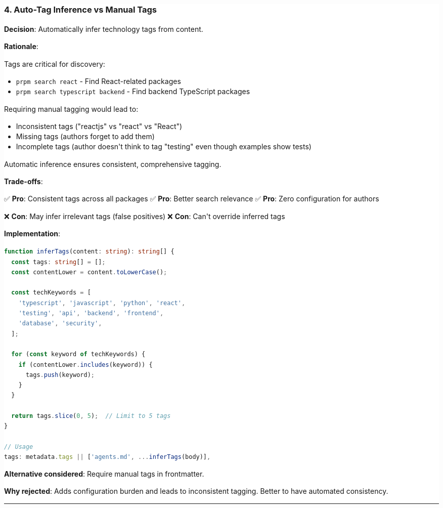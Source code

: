 
### 4. Auto-Tag Inference vs Manual Tags

**Decision**: Automatically infer technology tags from content.

**Rationale**:

Tags are critical for discovery:
- `prpm search react` - Find React-related packages
- `prpm search typescript backend` - Find backend TypeScript packages

Requiring manual tagging would lead to:
- Inconsistent tags ("reactjs" vs "react" vs "React")
- Missing tags (authors forget to add them)
- Incomplete tags (author doesn't think to tag "testing" even though examples show tests)

Automatic inference ensures consistent, comprehensive tagging.

**Trade-offs**:

✅ **Pro**: Consistent tags across all packages
✅ **Pro**: Better search relevance
✅ **Pro**: Zero configuration for authors

❌ **Con**: May infer irrelevant tags (false positives)
❌ **Con**: Can't override inferred tags

**Implementation**:

```typescript
function inferTags(content: string): string[] {
  const tags: string[] = [];
  const contentLower = content.toLowerCase();

  const techKeywords = [
    'typescript', 'javascript', 'python', 'react',
    'testing', 'api', 'backend', 'frontend',
    'database', 'security',
  ];

  for (const keyword of techKeywords) {
    if (contentLower.includes(keyword)) {
      tags.push(keyword);
    }
  }

  return tags.slice(0, 5);  // Limit to 5 tags
}

// Usage
tags: metadata.tags || ['agents.md', ...inferTags(body)],
```

**Alternative considered**: Require manual tags in frontmatter.

**Why rejected**: Adds configuration burden and leads to inconsistent tagging. Better to have automated consistency.

---